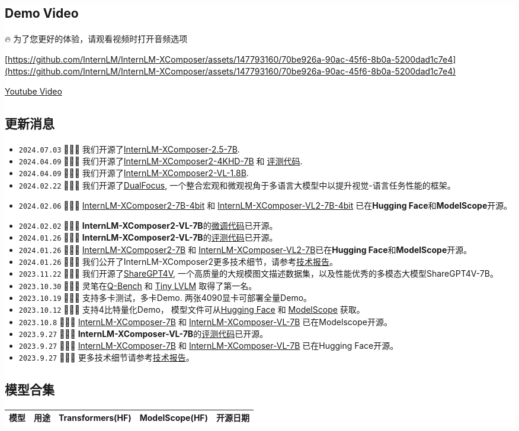 
## Demo Video
🔥 为了您更好的体验，请观看视频时打开音频选项

[https://github.com/InternLM/InternLM-XComposer/assets/147793160/70be926a-90ac-45f6-8b0a-5200dad1c7e4](https://github.com/InternLM/InternLM-XComposer/assets/147793160/70be926a-90ac-45f6-8b0a-5200dad1c7e4)

[Youtube Video](https://youtu.be/8tYpiQNOJww)

## 更新消息
- `2024.07.03` 🎉🎉🎉 我们开源了[InternLM-XComposer-2.5-7B](https://huggingface.co/internlm/internlm-xcomposer2d5-7b).
- `2024.04.09` 🎉🎉🎉 我们开源了[InternLM-XComposer2-4KHD-7B](https://huggingface.co/internlm/internlm-xcomposer2-4khd-7b) 和 [评测代码](./evaluation/README.md).
- `2024.04.09` 🎉🎉🎉 我们开源了[InternLM-XComposer2-VL-1.8B](https://huggingface.co/internlm/internlm-xcomposer2-4khd-7b).
- `2024.02.22` 🎉🎉🎉 我们开源了[DualFocus](https://github.com/InternLM/InternLM-XComposer/tree/main/projects/DualFocus), 一个整合宏观和微观视角于多语言大模型中以提升视觉-语言任务性能的框架。
* ```2024.02.06``` 🎉🎉🎉 [InternLM-XComposer2-7B-4bit](https://huggingface.co/internlm/internlm-xcomposer2-7b-4bit) 和 [InternLM-XComposer-VL2-7B-4bit](https://huggingface.co/internlm/internlm-xcomposer2-vl-7b-4bit) 已在**Hugging Face**和**ModelScope**开源。
- `2024.02.02` 🎉🎉🎉 **InternLM-XComposer2-VL-7B**的[微调代码](./finetune/)已开源。
- `2024.01.26` 🎉🎉🎉 **InternLM-XComposer2-VL-7B**的[评测代码](./evaluation/README.md)已开源。
- `2024.01.26` 🎉🎉🎉 [InternLM-XComposer2-7B](https://huggingface.co/internlm/internlm-xcomposer2-7b) 和 [InternLM-XComposer-VL2-7B](https://huggingface.co/internlm/internlm-xcomposer2-vl-7b)已在**Hugging Face**和**ModelScope**开源。
- `2024.01.26` 🎉🎉🎉 我们公开了InternLM-XComposer2更多技术细节，请参考[技术报告](https://arxiv.org/abs/2401.16420)。
- `2023.11.22` 🎉🎉🎉 我们开源了[ShareGPT4V](https://github.com/InternLM/InternLM-XComposer/tree/main/projects/ShareGPT4V), 一个高质量的大规模图文描述数据集，以及性能优秀的多模态大模型ShareGPT4V-7B。
- `2023.10.30` 🎉🎉🎉 灵笔在[Q-Bench](https://github.com/Q-Future/Q-Bench/tree/master/leaderboards#overall-leaderboards) 和 [Tiny LVLM](https://github.com/OpenGVLab/Multi-Modality-Arena/tree/main/tiny_lvlm_evaluation) 取得了第一名。
- `2023.10.19` 🎉🎉🎉 支持多卡测试，多卡Demo. 两张4090显卡可部署全量Demo。
- `2023.10.12` 🎉🎉🎉 支持4比特量化Demo， 模型文件可从[Hugging Face](https://huggingface.co/internlm/internlm-xcomposer-7b-4bit) 和 [ModelScope](https://modelscope.cn/models/Shanghai_AI_Laboratory/internlm-xcomposer-7b-4bit) 获取。
- `2023.10.8` 🎉🎉🎉 [InternLM-XComposer-7B](https://huggingface.co/internlm/internlm-xcomposer-7b) 和 [InternLM-XComposer-VL-7B](https://modelscope.cn/models/Shanghai_AI_Laboratory/internlm-xcomposer-vl-7b) 已在Modelscope开源。
- `2023.9.27` 🎉🎉🎉 **InternLM-XComposer-VL-7B**的[评测代码](./InternLM-XComposer-1.0/evaluation/)已开源。
- `2023.9.27` 🎉🎉🎉 [InternLM-XComposer-7B](https://huggingface.co/internlm/internlm-xcomposer-7b) 和 [InternLM-XComposer-VL-7B](https://huggingface.co/internlm/internlm-xcomposer-vl-7b) 已在Hugging Face开源。
- `2023.9.27` 🎉🎉🎉 更多技术细节请参考[技术报告](https://arxiv.org/pdf/2309.15112.pdf)。
  </br>

## 模型合集

| 模型                        | 用途                | Transformers(HF)                                                                           | ModelScope(HF)                                                                                                                                                               | 开源日期   |
| --------------------------- | ------------------- | ------------------------------------------------------------------------------------------ | ---------------------------------------------------------------------------------------------------------------------------------------------------------------------------- | ---------- |